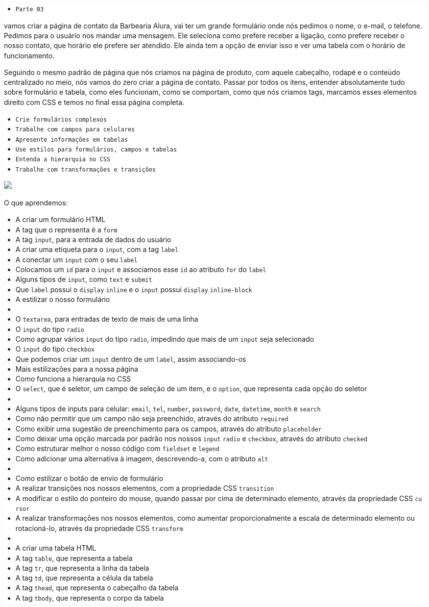 ##
- `Parte 03`

vamos criar a página de contato da Barbearia Alura, vai ter um grande formulário onde nós pedimos o nome, o e-mail, o telefone. Pedimos para o usuário nos mandar uma mensagem. Ele seleciona como prefere receber a ligação, como prefere receber o nosso contato, que horário ele prefere ser atendido. Ele ainda tem a opção de enviar isso e ver uma tabela com o horário de funcionamento.

Seguindo o mesmo padrão de página que nós criamos na página de produto, com aquele cabeçalho, rodapé e o conteúdo centralizado no meio, nós vamos do zero criar a página de contato. Passar por todos os itens, entender absolutamente tudo sobre formulário e tabela, como eles funcionam, como se comportam, como que nós criamos tags, marcamos esses elementos direito com CSS e temos no final essa página completa.
- `Crie formulários complexos`
- `Trabalhe com campos para celulares`
- `Apresente informações em tabelas`
- `Use estilos para formulários, campos e tabelas`
- `Entenda a hierarquia no CSS`
- `Trabalhe com transformações e transições`

<img src="https://user-images.githubusercontent.com/54343955/184185677-7e820436-31bf-461a-aeb9-135fcc4aaa67.png" width="580">

O que aprendemos: 
- A criar um formulário HTML
- A tag que o representa é a `form`
- A tag `input`, para a entrada de dados do usuário
- A criar uma etiqueta para o `input`, com a tag `label`
- A conectar um `input` com o seu `label`
- Colocamos um `id` para o `input` e associamos esse `id` ao atributo `for` do `label`
- Alguns tipos de `input`, como `text` e `submit`
- Que `label` possui o `display` `inline` e o `input` possui `display` `inline-block`
- A estilizar o nosso formulário
- 
- O `textarea`, para entradas de texto de mais de uma linha
- O `input` do tipo `radio`
- Como agrupar vários `input` do tipo `radio`, impedindo que mais de um `input` seja selecionado
- O `input` do tipo `checkbox`
- Que podemos criar um `input` dentro de um `label`, assim associando-os
- Mais estilizações para a nossa página
- Como funciona a hierarquia no CSS
- O `select`, que é seletor, um campo de seleção de um item, e o `option`, que representa cada opção do seletor
- 
- Alguns tipos de inputs para celular: `email`, `tel`, `number`, `password`, `date`, `datetime`, `month` e `search`
- Como não permitir que um campo não seja preenchido, através do atributo `required`
- Como exibir uma sugestão de preenchimento para os campos, através do atributo `placeholder`
- Como deixar uma opção marcada por padrão nos nossos `input` `radio` e `checkbox`, através do atributo `checked`
- Como estruturar melhor o nosso código com `fieldset` e `legend`
- Como adicionar uma alternativa à imagem, descrevendo-a, com o atributo `alt`
- 
- Como estilizar o botão de envio de formulário
- A realizar transições nos nossos elementos, com a propriedade CSS `transition`
- A modificar o estilo do ponteiro do mouse, quando passar por cima de determinado elemento, através da propriedade CSS `cursor`
- A realizar transformações nos nossos elementos, como aumentar proporcionalmente a escala de determinado elemento ou rotacioná-lo, através da propriedade CSS `transform`
- 
- A criar uma tabela HTML
- A tag `table`, que representa a tabela
- A tag `tr`, que representa a linha da tabela
- A tag `td`, que representa a célula da tabela
- A tag `thead`, que representa o cabeçalho da tabela
- A tag `tbody`, que representa o corpo da tabela